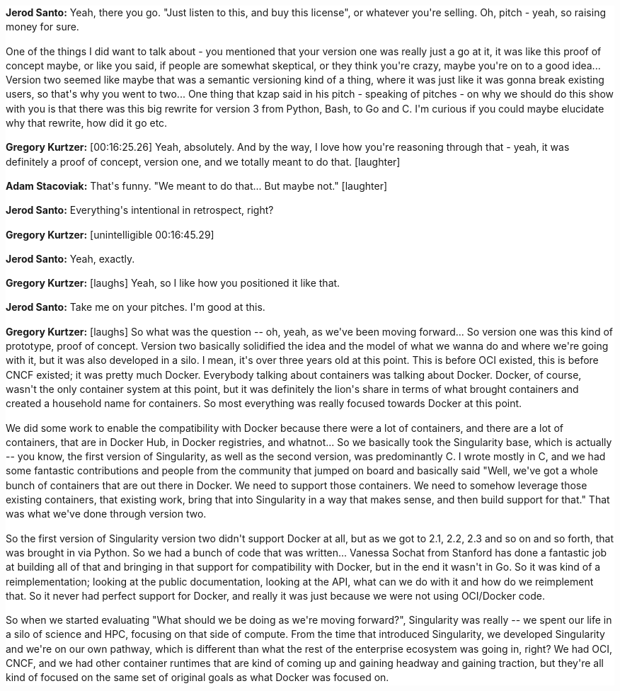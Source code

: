 **Jerod Santo:** Yeah, there you go. "Just listen to this, and buy this license", or whatever you're selling. Oh, pitch - yeah, so raising money for sure.

One of the things I did want to talk about - you mentioned that your version one was really just a go at it, it was like this proof of concept maybe, or like you said, if people are somewhat skeptical, or they think you're crazy, maybe you're on to a good idea... Version two seemed like maybe that was a semantic versioning kind of a thing, where it was just like it was gonna break existing users, so that's why you went to two... One thing that kzap said in his pitch - speaking of pitches - on why we should do this show with you is that there was this big rewrite for version 3 from Python, Bash, to Go and C. I'm curious if you could maybe elucidate why that rewrite, how did it go etc.

**Gregory Kurtzer:** \[00:16:25.26\] Yeah, absolutely. And by the way, I love how you're reasoning through that - yeah, it was definitely a proof of concept, version one, and we totally meant to do that. \[laughter\]

**Adam Stacoviak:** That's funny. "We meant to do that... But maybe not." \[laughter\]

**Jerod Santo:** Everything's intentional in retrospect, right?

**Gregory Kurtzer:** \[unintelligible 00:16:45.29\]

**Jerod Santo:** Yeah, exactly.

**Gregory Kurtzer:** \[laughs\] Yeah, so I like how you positioned it like that.

**Jerod Santo:** Take me on your pitches. I'm good at this.

**Gregory Kurtzer:** \[laughs\] So what was the question -- oh, yeah, as we've been moving forward... So version one was this kind of prototype, proof of concept. Version two basically solidified the idea and the model of what we wanna do and where we're going with it, but it was also developed in a silo. I mean, it's over three years old at this point. This is before OCI existed, this is before CNCF existed; it was pretty much Docker. Everybody talking about containers was talking about Docker. Docker, of course, wasn't the only container system at this point, but it was definitely the lion's share in terms of what brought containers and created a household name for containers. So most everything was really focused towards Docker at this point.

We did some work to enable the compatibility with Docker because there were a lot of containers, and there are a lot of containers, that are in Docker Hub, in Docker registries, and whatnot... So we basically took the Singularity base, which is actually -- you know, the first version of Singularity, as well as the second version, was predominantly C. I wrote mostly in C, and we had some fantastic contributions and people from the community that jumped on board and basically said "Well, we've got a whole bunch of containers that are out there in Docker. We need to support those containers. We need to somehow leverage those existing containers, that existing work, bring that into Singularity in a way that makes sense, and then build support for that." That was what we've done through version two.

So the first version of Singularity version two didn't support Docker at all, but as we got to 2.1, 2.2, 2.3 and so on and so forth, that was brought in via Python. So we had a bunch of code that was written... Vanessa Sochat from Stanford has done a fantastic job at building all of that and bringing in that support for compatibility with Docker, but in the end it wasn't in Go. So it was kind of a reimplementation; looking at the public documentation, looking at the API, what can we do with it and how do we reimplement that. So it never had perfect support for Docker, and really it was just because we were not using OCI/Docker code.

So when we started evaluating "What should we be doing as we're moving forward?", Singularity was really -- we spent our life in a silo of science and HPC, focusing on that side of compute. From the time that introduced Singularity, we developed Singularity and we're on our own pathway, which is different than what the rest of the enterprise ecosystem was going in, right? We had OCI, CNCF, and we had other container runtimes that are kind of coming up and gaining headway and gaining traction, but they're all kind of focused on the same set of original goals as what Docker was focused on.
